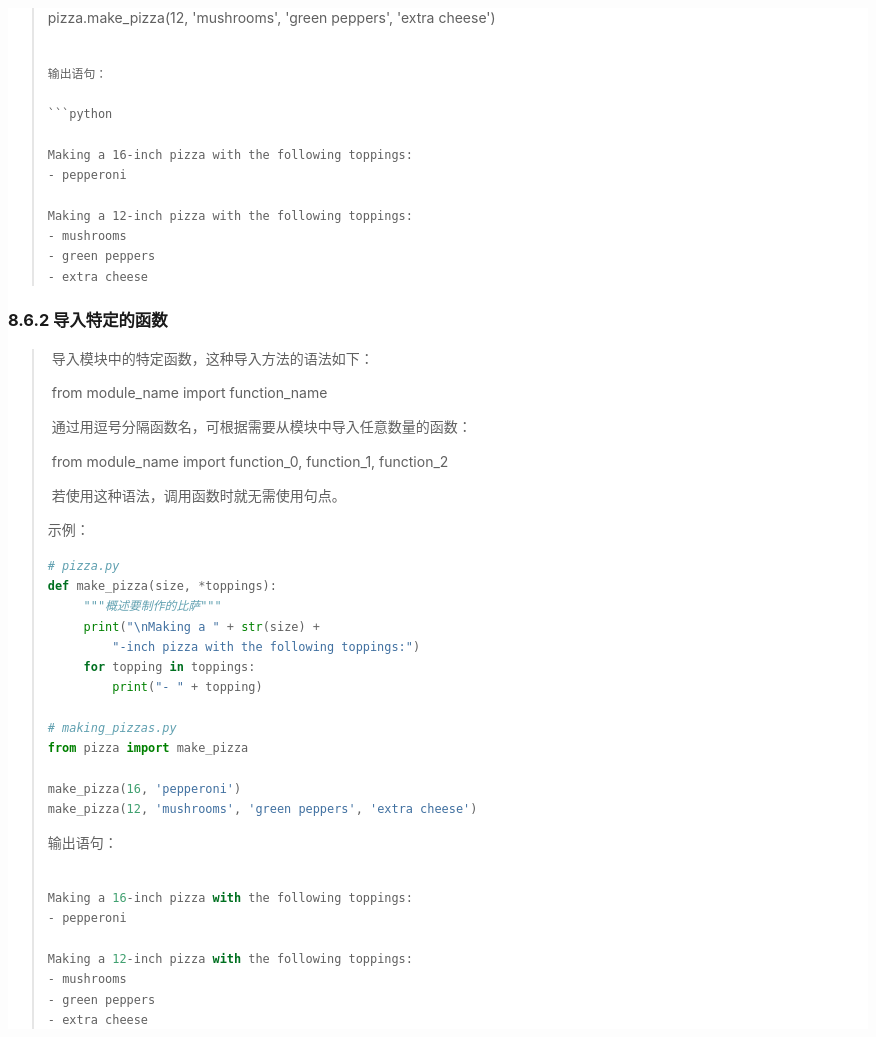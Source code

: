 >   pizza.make_pizza(12, 'mushrooms', 'green peppers', 'extra cheese')
>   ```
>
>   输出语句：
>
>   ```python
>   
>   Making a 16-inch pizza with the following toppings:
>   - pepperoni
>   
>   Making a 12-inch pizza with the following toppings:
>   - mushrooms
>   - green peppers
>   - extra cheese
>   ```

### 8.6.2 导入特定的函数

>   ​		导入模块中的特定函数，这种导入方法的语法如下：
>
>   ​				from module_name import function_name
>
>   ​		通过用逗号分隔函数名，可根据需要从模块中导入任意数量的函数：
>
>   ​				from module_name import function_0, function_1, function_2
>
>   ​		若使用这种语法，调用函数时就无需使用句点。
>
>   
>
>   示例：
>
>   ```python
>   # pizza.py
>   def make_pizza(size, *toppings):
>        """概述要制作的比萨"""
>        print("\nMaking a " + str(size) +
>            "-inch pizza with the following toppings:")
>        for topping in toppings:
>            print("- " + topping)
>           
>   # making_pizzas.py
>   from pizza import make_pizza
>   
>   make_pizza(16, 'pepperoni')
>   make_pizza(12, 'mushrooms', 'green peppers', 'extra cheese')
>   ```
>
>   输出语句：
>
>   ```python
>   
>   Making a 16-inch pizza with the following toppings:
>   - pepperoni
>   
>   Making a 12-inch pizza with the following toppings:
>   - mushrooms
>   - green peppers
>   - extra cheese
>   ```
